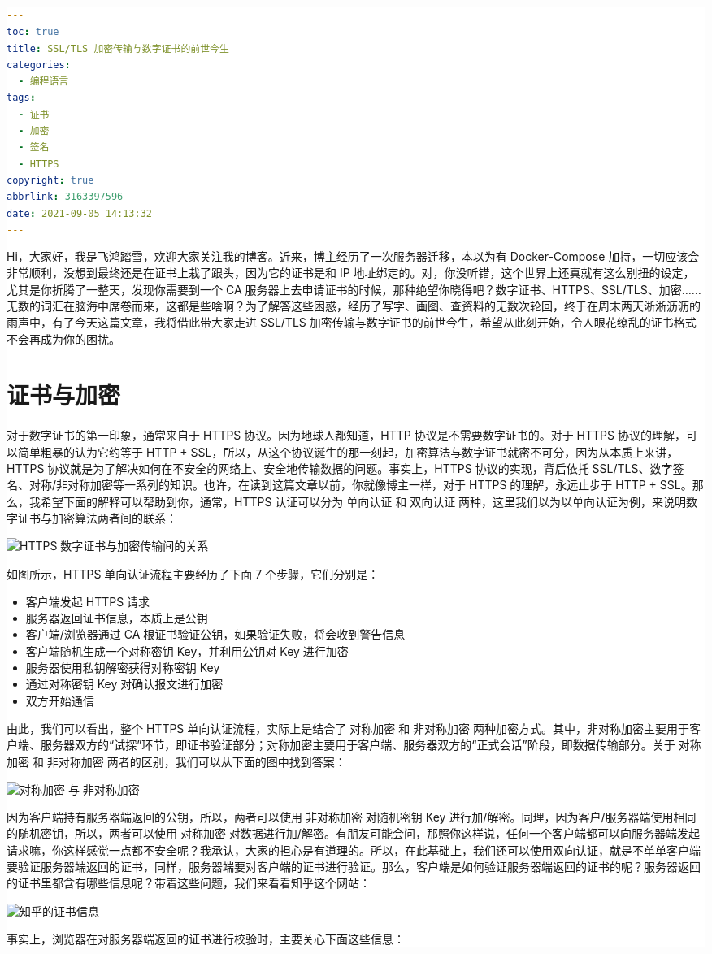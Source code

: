```yaml
---
toc: true
title: SSL/TLS 加密传输与数字证书的前世今生
categories:
  - 编程语言
tags:
  - 证书
  - 加密
  - 签名
  - HTTPS
copyright: true
abbrlink: 3163397596
date: 2021-09-05 14:13:32
---
```

Hi，大家好，我是飞鸿踏雪，欢迎大家关注我的博客。近来，博主经历了一次服务器迁移，本以为有 Docker-Compose 加持，一切应该会非常顺利，没想到最终还是在证书上栽了跟头，因为它的证书是和 IP 地址绑定的。对，你没听错，这个世界上还真就有这么别扭的设定，尤其是你折腾了一整天，发现你需要到一个 CA 服务器上去申请证书的时候，那种绝望你晓得吧？数字证书、HTTPS、SSL/TLS、加密……无数的词汇在脑海中席卷而来，这都是些啥啊？为了解答这些困惑，经历了写字、画图、查资料的无数次轮回，终于在周末两天淅淅沥沥的雨声中，有了今天这篇文章，我将借此带大家走进 SSL/TLS 加密传输与数字证书的前世今生，希望从此刻开始，令人眼花缭乱的证书格式不会再成为你的困扰。

# 证书与加密

对于数字证书的第一印象，通常来自于 HTTPS 协议。因为地球人都知道，HTTP 协议是不需要数字证书的。对于 HTTPS 协议的理解，可以简单粗暴的认为它约等于 HTTP + SSL，所以，从这个协议诞生的那一刻起，加密算法与数字证书就密不可分，因为从本质上来讲，HTTPS 协议就是为了解决如何在不安全的网络上、安全地传输数据的问题。事实上，HTTPS 协议的实现，背后依托 SSL/TLS、数字签名、对称/非对称加密等一系列的知识。也许，在读到这篇文章以前，你就像博主一样，对于 HTTPS 的理解，永远止步于 HTTP + SSL。那么，我希望下面的解释可以帮助到你，通常，HTTPS 认证可以分为 单向认证 和 双向认证 两种，这里我们以为以单向认证为例，来说明数字证书与加密算法两者间的联系：

![HTTPS 数字证书与加密传输间的关系](https://i.loli.net/2021/09/07/nkJFiPNdVc4ShAw.png)

如图所示，HTTPS 单向认证流程主要经历了下面 7 个步骤，它们分别是：

* 客户端发起 HTTPS 请求
* 服务器返回证书信息，本质上是公钥
* 客户端/浏览器通过 CA 根证书验证公钥，如果验证失败，将会收到警告信息
* 客户端随机生成一个对称密钥 Key，并利用公钥对 Key 进行加密
* 服务器使用私钥解密获得对称密钥 Key
* 通过对称密钥 Key 对确认报文进行加密
* 双方开始通信

由此，我们可以看出，整个 HTTPS 单向认证流程，实际上是结合了 对称加密 和 非对称加密 两种加密方式。其中，非对称加密主要用于客户端、服务器双方的“试探”环节，即证书验证部分；对称加密主要用于客户端、服务器双方的“正式会话”阶段，即数据传输部分。关于 对称加密 和 非对称加密 两者的区别，我们可以从下面的图中找到答案：

![对称加密 与 非对称加密](https://i.loli.net/2021/09/08/lBNLu4t9VxkOewn.png)

因为客户端持有服务器端返回的公钥，所以，两者可以使用 非对称加密 对随机密钥 Key 进行加/解密。同理，因为客户/服务器端使用相同的随机密钥，所以，两者可以使用 对称加密 对数据进行加/解密。有朋友可能会问，那照你这样说，任何一个客户端都可以向服务器端发起请求嘛，你这样感觉一点都不安全呢？我承认，大家的担心是有道理的。所以，在此基础上，我们还可以使用双向认证，就是不单单客户端要验证服务器端返回的证书，同样，服务器端要对客户端的证书进行验证。那么，客户端是如何验证服务器端返回的证书的呢？服务器返回的证书里都含有哪些信息呢？带着这些问题，我们来看看知乎这个网站：

![知乎的证书信息](https://i.loli.net/2021/09/07/5vcDPmT14WyCOqE.png)

事实上，浏览器在对服务器端返回的证书进行校验时，主要关心下面这些信息：
